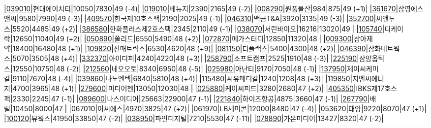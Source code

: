 |[039010](https://finance.daum.net/quotes/A039010)|현대에이치티|10050|7830|49 (-4)|
|[019010](https://finance.daum.net/quotes/A019010)|베뉴지|2390|2165|49 (-2)|
|[008290](https://finance.daum.net/quotes/A008290)|원풍물산|984|875|49 (+1)|
|[361670](https://finance.daum.net/quotes/A361670)|삼영에스앤씨|9580|7990|49 (-3)|
|[409570](https://finance.daum.net/quotes/A409570)|한국제10호스팩|2190|2025|49 (-1)|
|[046310](https://finance.daum.net/quotes/A046310)|백금T&A|3920|3135|49 (-3)|
|[352700](https://finance.daum.net/quotes/A352700)|씨앤투스|5520|4485|49 (+2)|
|[386580](https://finance.daum.net/quotes/A386580)|한화플러스제2호스팩|2345|2110|49 (-1)|
|[038070](https://finance.daum.net/quotes/A038070)|서린바이오|16216|13020|49 |
|[105740](https://finance.daum.net/quotes/A105740)|디케이락|12650|11040|49 (+2)|
|[050890](https://finance.daum.net/quotes/A050890)|쏠리드|6550|5490|48 (+2)|
|[072870](https://finance.daum.net/quotes/A072870)|메가스터디|12850|11320|48 |
|[009300](https://finance.daum.net/quotes/A009300)|삼아제약|18400|16480|48 (+1)|
|[109820](https://finance.daum.net/quotes/A109820)|진매트릭스|6530|4620|48 (+9)|
|[081150](https://finance.daum.net/quotes/A081150)|티플랙스|5400|4300|48 (+2)|
|[046390](https://finance.daum.net/quotes/A046390)|삼화네트웍스|5070|3505|48 (+4)|
|[332370](https://finance.daum.net/quotes/A332370)|아이디피|4240|4220|48 (+3)|
|[258790](https://finance.daum.net/quotes/A258790)|소프트캠프|2525|1910|48 (-3)|
|[225190](https://finance.daum.net/quotes/A225190)|삼양옵틱스|12550|10750|48 (-2)|
|[212560](https://finance.daum.net/quotes/A212560)|네오오토|8340|6950|48 (-5)|
|[025980](https://finance.daum.net/quotes/A025980)|아난티|9170|7050|48 (-1)|
|[137950](https://finance.daum.net/quotes/A137950)|제이씨케미칼|9110|7670|48 (-4)|
|[039860](https://finance.daum.net/quotes/A039860)|나노엔텍|6840|5810|48 (+4)|
|[115480](https://finance.daum.net/quotes/A115480)|씨유메디칼|1240|1208|48 (+3)|
|[119850](https://finance.daum.net/quotes/A119850)|지엔씨에너지|4700|3965|48 (+1)|
|[279600](https://finance.daum.net/quotes/A279600)|미디어젠|13050|12030|48 |
|[025880](https://finance.daum.net/quotes/A025880)|케이씨피드|3280|2680|47 (+2)|
|[405350](https://finance.daum.net/quotes/A405350)|IBKS제17호스팩|2330|2245|47 (-1)|
|[089600](https://finance.daum.net/quotes/A089600)|나스미디어|25663|22900|47 (-1)|
|[221840](https://finance.daum.net/quotes/A221840)|하이즈항공|4875|3660|47 (-1)|
|[267790](https://finance.daum.net/quotes/A267790)|배럴|10450|8000|47 |
|[067010](https://finance.daum.net/quotes/A067010)|이씨에스|4970|3825|47 (+2)|
|[061970](https://finance.daum.net/quotes/A061970)|LB세미콘|12000|8480|47 (-4)|
|[053620](https://finance.daum.net/quotes/A053620)|태양|9220|8070|47 (+1)|
|[100120](https://finance.daum.net/quotes/A100120)|뷰웍스|41950|33850|47 (-2)|
|[038950](https://finance.daum.net/quotes/A038950)|파인디지털|7210|5530|47 (-11)|
|[078890](https://finance.daum.net/quotes/A078890)|가온미디어|13427|8320|47 (-2)|
